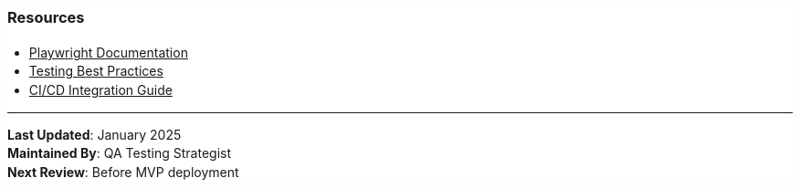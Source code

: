 ### Resources
- [Playwright Documentation](https://playwright.dev/)
- [Testing Best Practices](https://playwright.dev/docs/best-practices)
- [CI/CD Integration Guide](https://playwright.dev/docs/ci)

---

**Last Updated**: January 2025  
**Maintained By**: QA Testing Strategist  
**Next Review**: Before MVP deployment